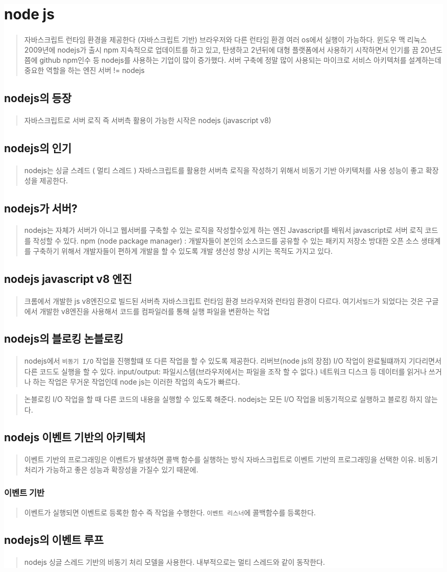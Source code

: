 # node js
> 자바스크립트 런타임 환경을 제공한다 (자바스크립트 기반)
> 브라우저와 다른 런타임 환경
> 여러 os에서 실행이 가능하다. 윈도우 맥 리눅스
> 2009년에 nodejs가 출시 npm
> 지속적으로 업데이트를 하고 있고, 탄생하고 2년뒤에 대형 플랫폼에서 사용하기 시작하면서 인기를 끔
> 20년도 쯤에 github npm인수 등 
> nodejs를 사용하는 기업이 많이 증가했다.
> 서버 구축에 정말 많이 사용되는 마이크로 서비스 아키텍처를 설계하는데 중요한 역할을 하는 엔진
> 서버 != nodejs

## nodejs의 등장
> 자바스크립트로 서버 로직 즉 서버측 활용이 가능한 시작은 nodejs (javascript v8)

## nodejs의 인기
> nodejs는 싱글 스레드 ( 멀티 스레드 ) 자바스크립트를 활용한 서버측 로직을 작성하기 위해서 비동기 기반 아키텍처를 사용 성능이 좋고 확장성을 제공한다.

## nodejs가 서버?
> nodejs는 자체가 서버가 아니고 웹서버를 구축할 수 있는 로직을 작성할수있게 하는 엔진
> Javascript를 배워서 javascript로 서버 로직 코드를 작성할 수 있다.
> npm (node package manager) : 개발자들이 본인의 소스코드를 공유할 수 있는 패키지 저장소
> 방대한 오픈 소스 생태계를 구축하기 위해서 개발자들이 편하게 개발을 할 수 있도록 개발 생산성 향상 시키는 목적도 가지고 있다.

## nodejs javascript v8 엔진
> 크롬에서 개발한 js v8엔진으로 빌드된 서버측 자바스크립트 런타임 환경 
> 브라우저와 런타임 환경이 다르다.
> 여기서`빌드`가 되었다는 것은 구글에서 개발한 v8엔진을 사용해서 코드를 컴파일러를 통해 실행 파일을 변환하는 작업

## nodejs의 블로킹 논블로킹
> nodejs에서 `비동기 I/O` 작업을 진행할떄 또 다른 작업을 할 수 있도록 제공한다. 리버브(node js의 장점)
> I/O 작업이 완료될떄까지 기다리면서 다른 코드도 실행을 할 수 있다.
> input/output: 파일시스템(브라우저에서는 파일을 조작 할 수 없다.) 네트워크 디스크 등 데이터를 읽거나 쓰거나 하는 작업은 무거운 작업인데 node js는 이러한 작업의 속도가 빠르다.

> 논블로킹 I/O 작업을 할 때 다른 코드의 내용을 실행할 수 있도록 해준다.
> nodejs는 모든 I/O 작업을 비동기적으로 실행하고 블로킹 하지 않는다.


## nodejs 이벤트 기반의 아키텍처
> 이벤트 기반의 프로그래밍은 이벤트가 발생하면 콜백 함수를 실행하는 방식
> 자바스크립트로 이벤트 기반의 프로그래밍을 선택한 이유. 비동기 처리가 가능하고 좋은 성능과 확장성을 가질수 있기 때문에.

### 이벤트 기반
> 이벤트가 실행되면 이벤트로 등록한 함수 즉 작업을 수행한다.
> `이벤트 리스너`에 콜백함수를 등록한다.

## nodejs의 이벤트 루프
> nodejs 싱글 스레드 기반의 비동기 처리 모델을 사용한다. 내부적으로는 멀티 스레드와 같이 동작한다.

